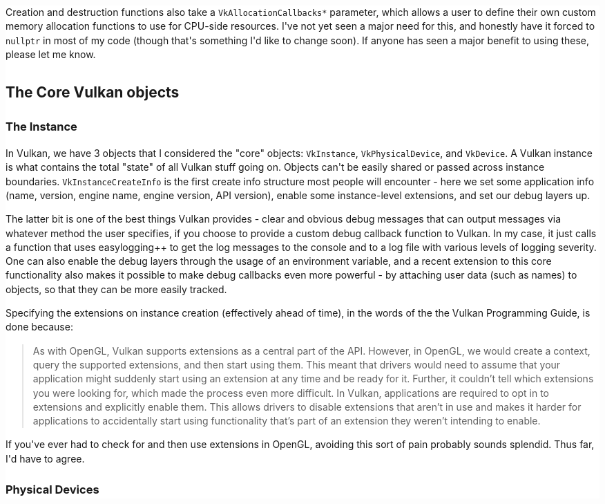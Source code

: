 Creation and destruction functions also take a `VkAllocationCallbacks*` parameter, which allows a user to define their own custom 
memory allocation functions to use for CPU-side resources. I've not yet seen a major need for this, and honestly have it forced to `nullptr`
in most of my code (though that's something I'd like to change soon). If anyone has seen a major benefit to using these, please let me know. 

## The Core Vulkan objects

### The Instance

In Vulkan, we have 3 objects that I considered the "core" objects: `VkInstance`, `VkPhysicalDevice`, and `VkDevice`. A Vulkan
instance is what contains the total "state" of all Vulkan stuff going on. Objects can't be easily shared or passed across
instance boundaries. `VkInstanceCreateInfo` is the first create info structure most people will encounter - here we set some application 
info (name, version, engine name, engine version, API version), enable some instance-level extensions, and set our debug layers up.

The latter bit is one of the best things Vulkan provides - clear and obvious debug messages that can output messages via whatever method the user
specifies, if you choose to provide a custom debug callback function to Vulkan. In my case, it just calls a function that uses easylogging++ to
get the log messages to the console and to a log file with various levels of logging severity. One can also enable the debug layers through
the usage of an environment variable, and a recent extension to this core functionality also makes it possible to make debug callbacks even 
more powerful - by attaching user data (such as names) to objects, so that they can be more easily tracked.

Specifying the extensions on instance creation (effectively ahead of time), in the words of the the Vulkan Programming Guide, is done because:

>As with OpenGL, Vulkan supports extensions as a central part of the API. However, in OpenGL, we would
>create a context, query the supported extensions, and then start using them. This meant that drivers would
>need to assume that your application might suddenly start using an extension at any time and be ready for it.
>Further, it couldn’t tell which extensions you were looking for, which made the process even more difficult.
>In Vulkan, applications are required to opt in to extensions and explicitly enable them. This allows drivers to
>disable extensions that aren’t in use and makes it harder for applications to accidentally start using
>functionality that’s part of an extension they weren’t intending to enable.

If you've ever had to check for and then use extensions in OpenGL, avoiding this sort of pain probably sounds splendid. Thus far, I'd have to agree.

### Physical Devices
